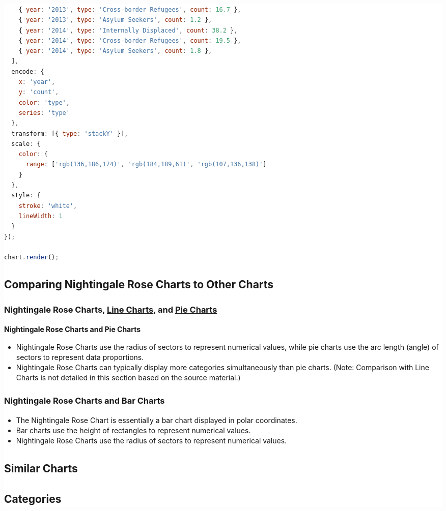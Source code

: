 ```js | ob { autoMount: true  }
    { year: '2013', type: 'Cross-border Refugees', count: 16.7 },
    { year: '2013', type: 'Asylum Seekers', count: 1.2 },
    { year: '2014', type: 'Internally Displaced', count: 38.2 },
    { year: '2014', type: 'Cross-border Refugees', count: 19.5 },
    { year: '2014', type: 'Asylum Seekers', count: 1.8 },
  ],
  encode: { 
    x: 'year', 
    y: 'count',
    color: 'type',
    series: 'type'
  },
  transform: [{ type: 'stackY' }],
  scale: { 
    color: { 
      range: ['rgb(136,186,174)', 'rgb(184,189,61)', 'rgb(107,136,138)'] 
    }
  },
  style: {
    stroke: 'white',
    lineWidth: 1
  }
});

chart.render();
```

## Comparing Nightingale Rose Charts to Other Charts

### Nightingale Rose Charts, [Line Charts](/en/charts/line), and [Pie Charts](/en/charts/pie)

**Nightingale Rose Charts and Pie Charts**
- Nightingale Rose Charts use the radius of sectors to represent numerical values, while pie charts use the arc length (angle) of sectors to represent data proportions.
- Nightingale Rose Charts can typically display more categories simultaneously than pie charts.
(Note: Comparison with Line Charts is not detailed in this section based on the source material.)

### Nightingale Rose Charts and Bar Charts
- The Nightingale Rose Chart is essentially a bar chart displayed in polar coordinates.
- Bar charts use the height of rectangles to represent numerical values.
- Nightingale Rose Charts use the radius of sectors to represent numerical values.

## Similar Charts

<code src="./demos/list-card.tsx"></code>

## Categories

<code src="./demos/list-category.tsx"></code>
